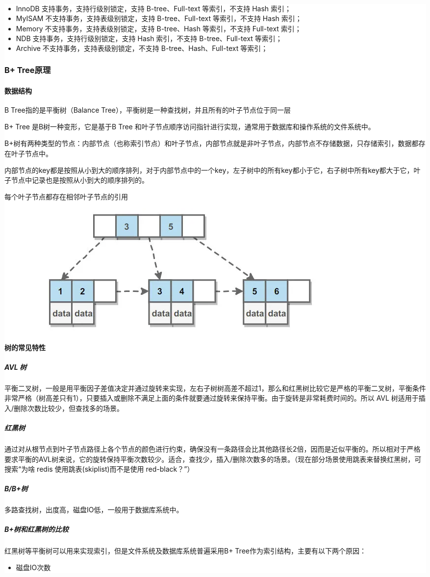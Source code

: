 - InnoDB 支持事务，支持行级别锁定，支持 B-tree、Full-text 等索引，不支持 Hash 索引；
- MyISAM 不支持事务，支持表级别锁定，支持 B-tree、Full-text 等索引，不支持 Hash 索引；
- Memory 不支持事务，支持表级别锁定，支持 B-tree、Hash 等索引，不支持 Full-text 索引；
- NDB 支持事务，支持行级别锁定，支持 Hash 索引，不支持 B-tree、Full-text 等索引；
- Archive 不支持事务，支持表级别锁定，不支持 B-tree、Hash、Full-text 等索引；

### B+ Tree原理

#### 数据结构

B Tree指的是平衡树（Balance Tree），平衡树是一种查找树，并且所有的叶子节点位于同一层

B+ Tree 是B树一种变形，它是基于B Tree 和叶子节点顺序访问指针进行实现，通常用于数据库和操作系统的文件系统中。

B+树有两种类型的节点：内部节点（也称索引节点）和叶子节点，内部节点就是非叶子节点，内部节点不存储数据，只存储索引，数据都存在叶子节点中。

内部节点的key都是按照从小到大的顺序排列，对于内部节点中的一个key，左子树中的所有key都小于它，右子树中所有key都大于它，叶子节点中记录也是按照从小到大的顺序排列的。

每个叶子节点都存在相邻叶子节点的引用![image-20201014153254394](../../../resource/images/image-20201014153254394.png)



#### 树的常见特性

##### AVL 树

平衡二叉树，一般是用平衡因子差值决定并通过旋转来实现，左右子树树高差不超过1，那么和红黑树比较它是严格的平衡二叉树，平衡条件非常严格（树高差只有1），只要插入或删除不满足上面的条件就要通过旋转来保持平衡。由于旋转是非常耗费时间的。所以 AVL 树适用于插入/删除次数比较少，但查找多的场景。

##### 红黑树

通过对从根节点到叶子节点路径上各个节点的颜色进行约束，确保没有一条路径会比其他路径长2倍，因而是近似平衡的。所以相对于严格要求平衡的AVL树来说，它的旋转保持平衡次数较少。适合，查找少，插入/删除次数多的场景。（现在部分场景使用跳表来替换红黑树，可搜索“为啥 redis 使用跳表(skiplist)而不是使用 red-black？”）

##### B/B+树

多路查找树，出度高，磁盘IO低，一般用于数据库系统中。

##### B+树和红黑树的比较

红黑树等平衡树可以用来实现索引，但是文件系统及数据库系统普遍采用B+ Tree作为索引结构，主要有以下两个原因：

- 磁盘IO次数
